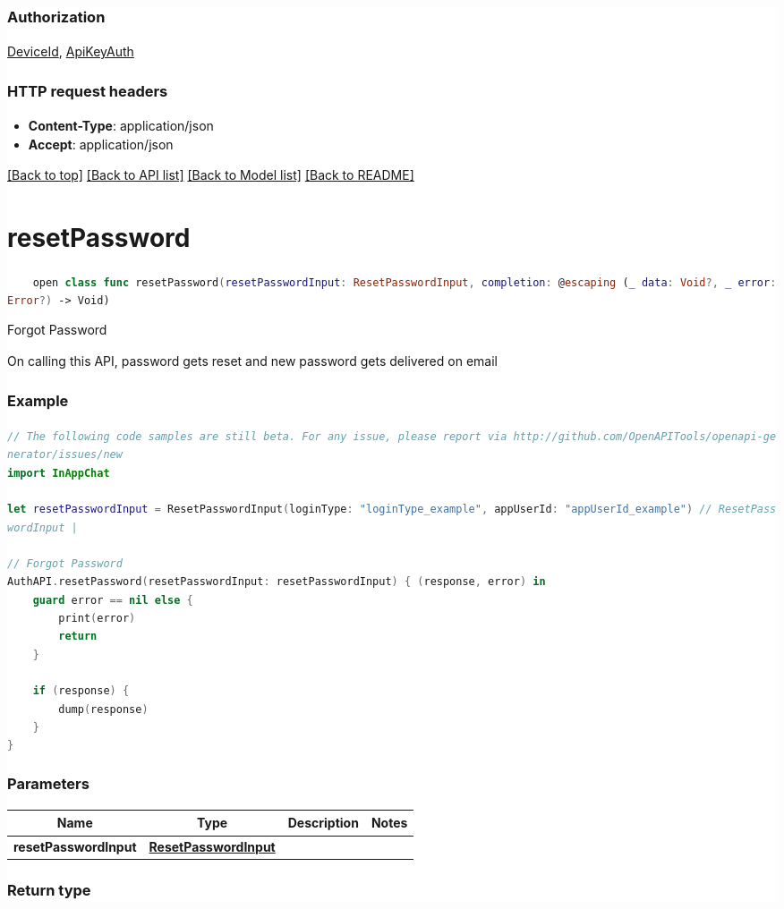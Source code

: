### Authorization

[DeviceId](../README.md#DeviceId), [ApiKeyAuth](../README.md#ApiKeyAuth)

### HTTP request headers

 - **Content-Type**: application/json
 - **Accept**: application/json

[[Back to top]](#) [[Back to API list]](../README.md#documentation-for-api-endpoints) [[Back to Model list]](../README.md#documentation-for-models) [[Back to README]](../README.md)

# **resetPassword**
```swift
    open class func resetPassword(resetPasswordInput: ResetPasswordInput, completion: @escaping (_ data: Void?, _ error: Error?) -> Void)
```

Forgot Password

On calling this API, password gets reset and new password gets delivered on email

### Example
```swift
// The following code samples are still beta. For any issue, please report via http://github.com/OpenAPITools/openapi-generator/issues/new
import InAppChat

let resetPasswordInput = ResetPasswordInput(loginType: "loginType_example", appUserId: "appUserId_example") // ResetPasswordInput | 

// Forgot Password
AuthAPI.resetPassword(resetPasswordInput: resetPasswordInput) { (response, error) in
    guard error == nil else {
        print(error)
        return
    }

    if (response) {
        dump(response)
    }
}
```

### Parameters

Name | Type | Description  | Notes
------------- | ------------- | ------------- | -------------
 **resetPasswordInput** | [**ResetPasswordInput**](ResetPasswordInput.md) |  | 

### Return type
